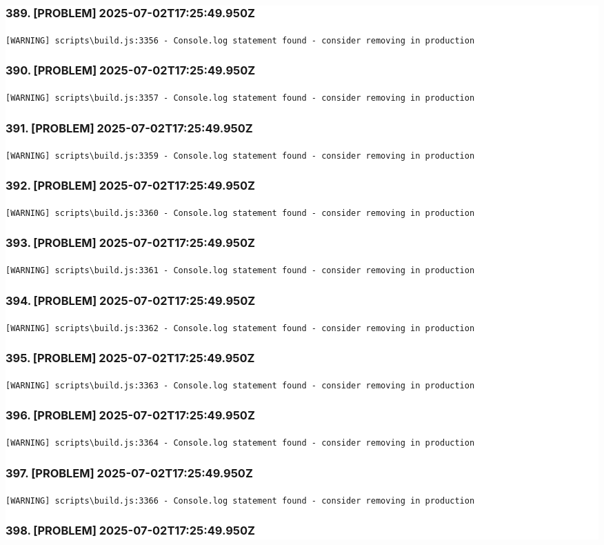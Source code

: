 ### 389. [PROBLEM] 2025-07-02T17:25:49.950Z

```
[WARNING] scripts\build.js:3356 - Console.log statement found - consider removing in production
```

### 390. [PROBLEM] 2025-07-02T17:25:49.950Z

```
[WARNING] scripts\build.js:3357 - Console.log statement found - consider removing in production
```

### 391. [PROBLEM] 2025-07-02T17:25:49.950Z

```
[WARNING] scripts\build.js:3359 - Console.log statement found - consider removing in production
```

### 392. [PROBLEM] 2025-07-02T17:25:49.950Z

```
[WARNING] scripts\build.js:3360 - Console.log statement found - consider removing in production
```

### 393. [PROBLEM] 2025-07-02T17:25:49.950Z

```
[WARNING] scripts\build.js:3361 - Console.log statement found - consider removing in production
```

### 394. [PROBLEM] 2025-07-02T17:25:49.950Z

```
[WARNING] scripts\build.js:3362 - Console.log statement found - consider removing in production
```

### 395. [PROBLEM] 2025-07-02T17:25:49.950Z

```
[WARNING] scripts\build.js:3363 - Console.log statement found - consider removing in production
```

### 396. [PROBLEM] 2025-07-02T17:25:49.950Z

```
[WARNING] scripts\build.js:3364 - Console.log statement found - consider removing in production
```

### 397. [PROBLEM] 2025-07-02T17:25:49.950Z

```
[WARNING] scripts\build.js:3366 - Console.log statement found - consider removing in production
```

### 398. [PROBLEM] 2025-07-02T17:25:49.950Z
